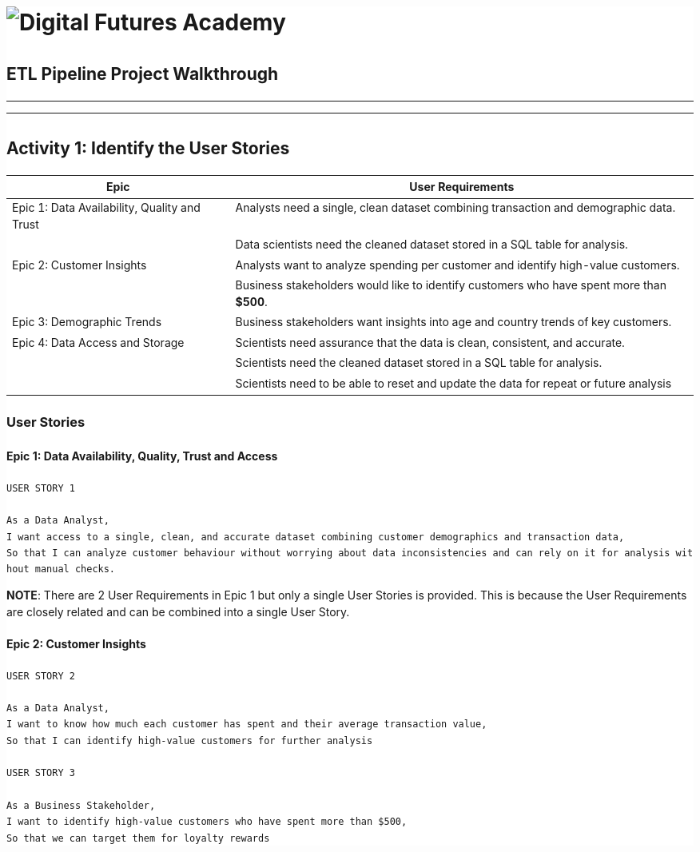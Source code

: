# ![Digital Futures Academy](https://github.com/digital-futures-academy/DataScienceMasterResources/blob/main/Resources/datascience-notebook-header.png?raw=`true`)

## ETL Pipeline Project Walkthrough

---

---

## Activity 1: Identify the User Stories

| Epic                                                 | User Requirements                                                                         |
|------------------------------------------------------|-------------------------------------------------------------------------------------------|
| Epic 1: Data Availability, Quality and Trust         | Analysts need a single, clean dataset combining transaction and demographic data.         |
|                                                      | Data scientists need the cleaned dataset stored in a SQL table for analysis.              |
| Epic 2: Customer Insights                            | Analysts want to analyze spending per customer and identify high-value customers.         |
|                                                      | Business stakeholders would like to identify customers who have spent more than **$500**. |
| Epic 3: Demographic Trends                           | Business stakeholders want insights into age and country trends of key customers.         |
| Epic 4: Data Access and Storage                      | Scientists need assurance that the data is clean, consistent, and accurate.               |
|                                                      | Scientists need the cleaned dataset stored in a SQL table for analysis.                   |
|                                                      | Scientists need to be able to reset and update the data for repeat or future analysis     |

### User Stories

#### Epic 1: Data Availability, Quality, Trust and Access

```txt
USER STORY 1

As a Data Analyst,  
I want access to a single, clean, and accurate dataset combining customer demographics and transaction data,  
So that I can analyze customer behaviour without worrying about data inconsistencies and can rely on it for analysis without manual checks.
```

**NOTE**: There are 2 User Requirements in Epic 1 but only a single User Stories is provided.  This is because the User Requirements are closely related and can be combined into a single User Story.

#### Epic 2: Customer Insights

```txt
USER STORY 2

As a Data Analyst,  
I want to know how much each customer has spent and their average transaction value,  
So that I can identify high-value customers for further analysis

USER STORY 3

As a Business Stakeholder,  
I want to identify high-value customers who have spent more than $500,  
So that we can target them for loyalty rewards
```
